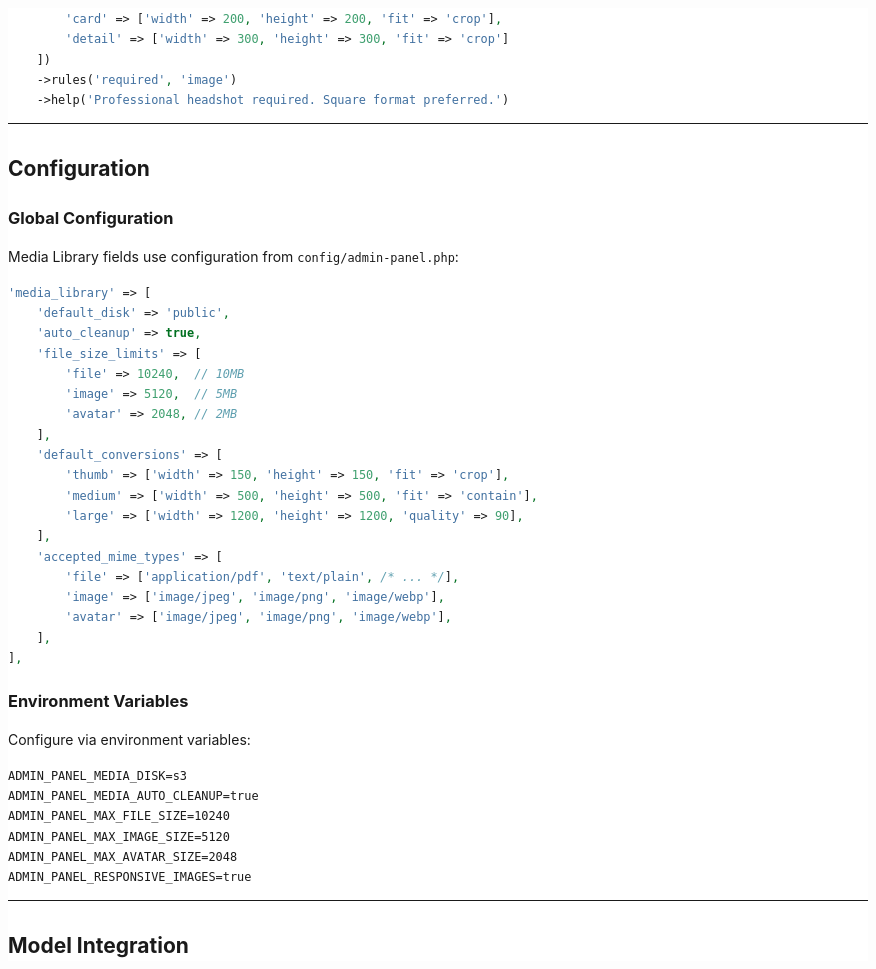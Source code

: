 ```php
        'card' => ['width' => 200, 'height' => 200, 'fit' => 'crop'],
        'detail' => ['width' => 300, 'height' => 300, 'fit' => 'crop']
    ])
    ->rules('required', 'image')
    ->help('Professional headshot required. Square format preferred.')
```

---

## Configuration

### Global Configuration

Media Library fields use configuration from `config/admin-panel.php`:

```php
'media_library' => [
    'default_disk' => 'public',
    'auto_cleanup' => true,
    'file_size_limits' => [
        'file' => 10240,  // 10MB
        'image' => 5120,  // 5MB
        'avatar' => 2048, // 2MB
    ],
    'default_conversions' => [
        'thumb' => ['width' => 150, 'height' => 150, 'fit' => 'crop'],
        'medium' => ['width' => 500, 'height' => 500, 'fit' => 'contain'],
        'large' => ['width' => 1200, 'height' => 1200, 'quality' => 90],
    ],
    'accepted_mime_types' => [
        'file' => ['application/pdf', 'text/plain', /* ... */],
        'image' => ['image/jpeg', 'image/png', 'image/webp'],
        'avatar' => ['image/jpeg', 'image/png', 'image/webp'],
    ],
],
```

### Environment Variables

Configure via environment variables:

```env
ADMIN_PANEL_MEDIA_DISK=s3
ADMIN_PANEL_MEDIA_AUTO_CLEANUP=true
ADMIN_PANEL_MAX_FILE_SIZE=10240
ADMIN_PANEL_MAX_IMAGE_SIZE=5120
ADMIN_PANEL_MAX_AVATAR_SIZE=2048
ADMIN_PANEL_RESPONSIVE_IMAGES=true
```

---

## Model Integration
